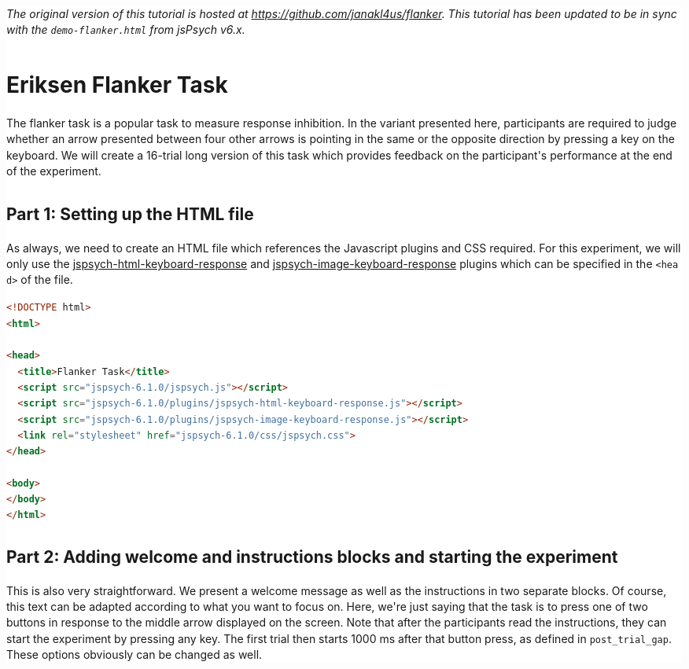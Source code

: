 
*The original version of this tutorial is hosted at <a href="https://github.com/janakl4us/flanker/blob/master/tutorial.md">https://github.com/janakl4us/flanker</a>. 
This tutorial has been updated to be in sync with the `demo-flanker.html` from jsPsych v6.x.*

# Eriksen Flanker Task

The flanker task is a popular task to measure response inhibition. In the variant presented here, participants are
required to judge whether an arrow presented between four other arrows is pointing in the same or the opposite
direction by pressing a key on the keyboard. We will create a 16-trial long version of this task which provides
feedback on the participant's performance at the end of the experiment.

## Part 1: Setting up the HTML file

As always, we need to create an HTML file which references the Javascript plugins and CSS required. 
For this experiment, we will only use the [jspsych-html-keyboard-response](https://github.com/kywch/jsPsych/blob/master/plugins/jspsych-html-keyboard-response.js)
 and [jspsych-image-keyboard-response](https://github.com/kywch/jsPsych/blob/master/plugins/jspsych-image-keyboard-response.js)
plugins which can be specified in the `<head>` of the file.

```html
<!DOCTYPE html>
<html>

<head>
  <title>Flanker Task</title>
  <script src="jspsych-6.1.0/jspsych.js"></script>
  <script src="jspsych-6.1.0/plugins/jspsych-html-keyboard-response.js"></script>
  <script src="jspsych-6.1.0/plugins/jspsych-image-keyboard-response.js"></script>
  <link rel="stylesheet" href="jspsych-6.1.0/css/jspsych.css">
</head>

<body>
</body>
</html>
```

## Part 2: Adding welcome and instructions blocks and starting the experiment

This is also very straightforward. We present a welcome message as well as the instructions in two separate blocks. 
Of course, this text can be adapted according to what you want to focus on. 
Here, we're just saying that the task is to press one of two buttons in response to the middle arrow displayed on the screen. 
Note that after the participants read the instructions, they can start the experiment by pressing any key. 
The first trial then starts 1000 ms after that button press, as defined in `post_trial_gap`. 
These options obviously can be changed as well.
